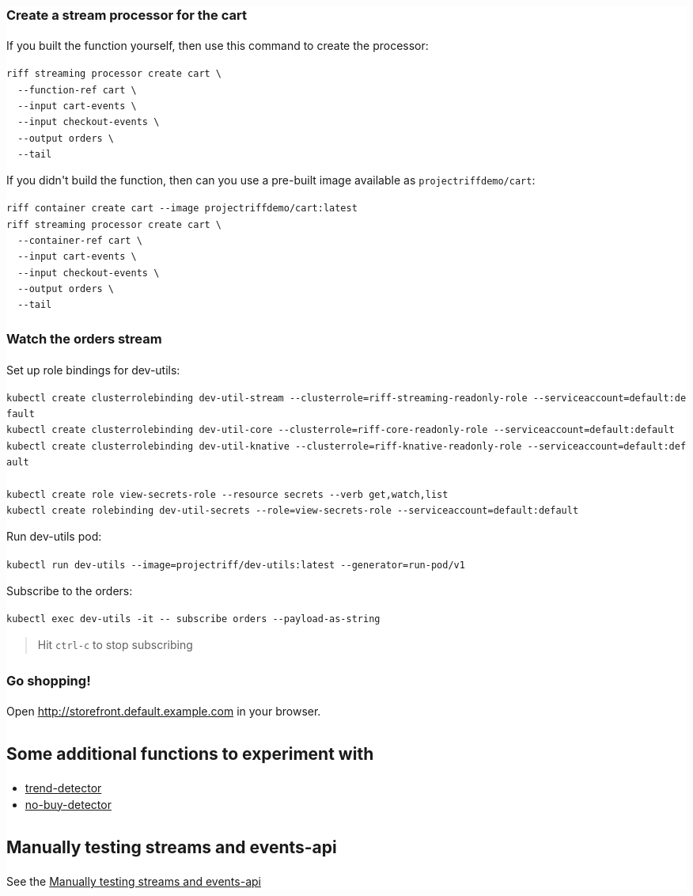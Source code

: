 ### Create a stream processor for the cart

If you built the function yourself, then use this command to create the processor:

```
riff streaming processor create cart \
  --function-ref cart \
  --input cart-events \
  --input checkout-events \
  --output orders \
  --tail
```

If you didn't build the function, then can you use a pre-built image available as `projectriffdemo/cart`:

```
riff container create cart --image projectriffdemo/cart:latest
riff streaming processor create cart \
  --container-ref cart \
  --input cart-events \
  --input checkout-events \
  --output orders \
  --tail
```

### Watch the orders stream

Set up role bindings for dev-utils:

```
kubectl create clusterrolebinding dev-util-stream --clusterrole=riff-streaming-readonly-role --serviceaccount=default:default
kubectl create clusterrolebinding dev-util-core --clusterrole=riff-core-readonly-role --serviceaccount=default:default
kubectl create clusterrolebinding dev-util-knative --clusterrole=riff-knative-readonly-role --serviceaccount=default:default

kubectl create role view-secrets-role --resource secrets --verb get,watch,list
kubectl create rolebinding dev-util-secrets --role=view-secrets-role --serviceaccount=default:default
```

Run dev-utils pod:

```
kubectl run dev-utils --image=projectriff/dev-utils:latest --generator=run-pod/v1
```

Subscribe to the orders:

```
kubectl exec dev-utils -it -- subscribe orders --payload-as-string
```
> Hit `ctrl-c` to stop subscribing

### Go shopping!

Open http://storefront.default.example.com in your browser.

## Some additional functions to experiment with

- [trend-detector](trend-detector.md)
- [no-buy-detector](no-buy-detector.md)

## Manually testing streams and events-api

See the [Manually testing streams and events-api](manual-test.md)
